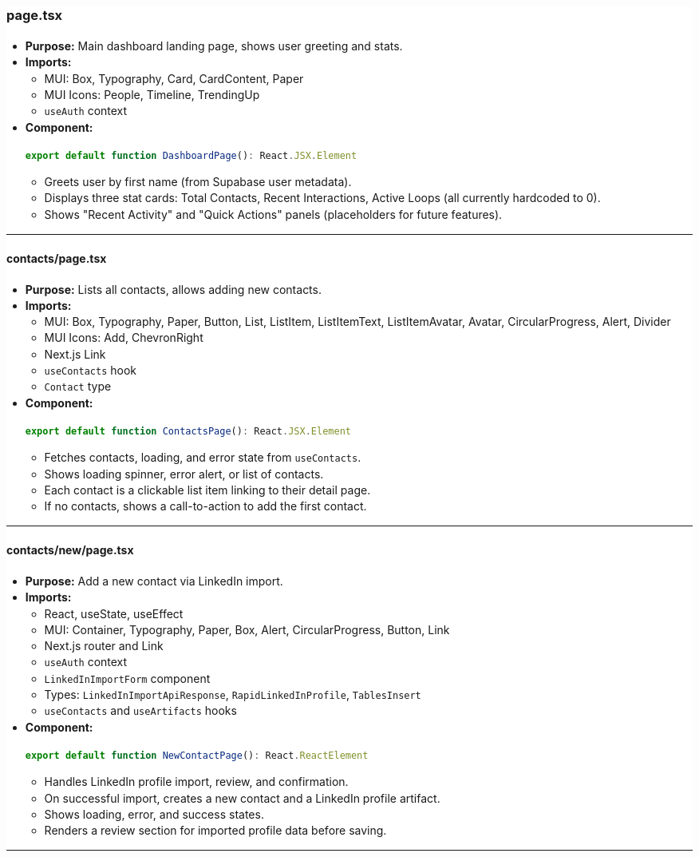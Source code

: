 
### page.tsx

- **Purpose:** Main dashboard landing page, shows user greeting and stats.
- **Imports:**
  - MUI: Box, Typography, Card, CardContent, Paper
  - MUI Icons: People, Timeline, TrendingUp
  - `useAuth` context
- **Component:**
  ```ts
  export default function DashboardPage(): React.JSX.Element
  ```
  - Greets user by first name (from Supabase user metadata).
  - Displays three stat cards: Total Contacts, Recent Interactions, Active Loops (all currently hardcoded to 0).
  - Shows "Recent Activity" and "Quick Actions" panels (placeholders for future features).

---

#### contacts/page.tsx

- **Purpose:** Lists all contacts, allows adding new contacts.
- **Imports:**
  - MUI: Box, Typography, Paper, Button, List, ListItem, ListItemText, ListItemAvatar, Avatar, CircularProgress, Alert, Divider
  - MUI Icons: Add, ChevronRight
  - Next.js Link
  - `useContacts` hook
  - `Contact` type
- **Component:**
  ```ts
  export default function ContactsPage(): React.JSX.Element
  ```
  - Fetches contacts, loading, and error state from `useContacts`.
  - Shows loading spinner, error alert, or list of contacts.
  - Each contact is a clickable list item linking to their detail page.
  - If no contacts, shows a call-to-action to add the first contact.

---

#### contacts/new/page.tsx

- **Purpose:** Add a new contact via LinkedIn import.
- **Imports:**
  - React, useState, useEffect
  - MUI: Container, Typography, Paper, Box, Alert, CircularProgress, Button, Link
  - Next.js router and Link
  - `useAuth` context
  - `LinkedInImportForm` component
  - Types: `LinkedInImportApiResponse`, `RapidLinkedInProfile`, `TablesInsert`
  - `useContacts` and `useArtifacts` hooks
- **Component:**
  ```ts
  export default function NewContactPage(): React.ReactElement
  ```
  - Handles LinkedIn profile import, review, and confirmation.
  - On successful import, creates a new contact and a LinkedIn profile artifact.
  - Shows loading, error, and success states.
  - Renders a review section for imported profile data before saving.

---